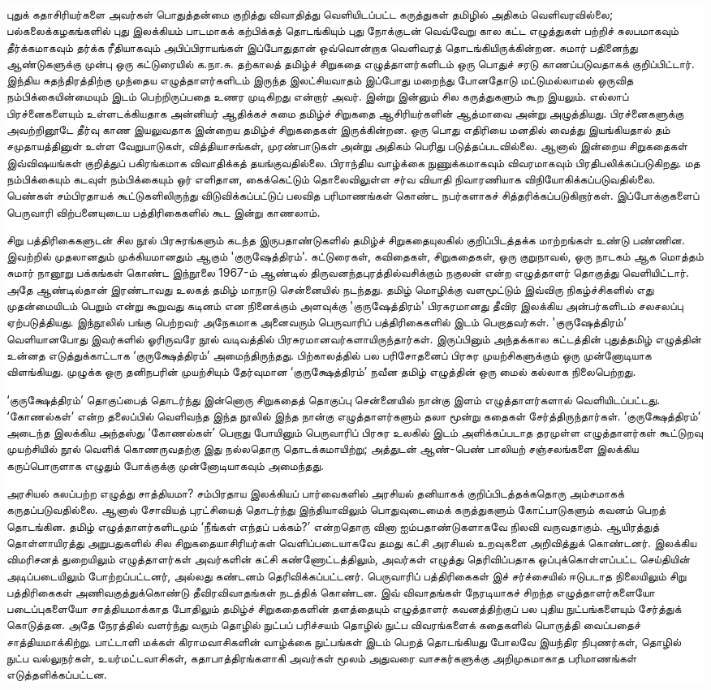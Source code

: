 
புதுக் கதாசிரியர்களை அவர்கள் பொதுத்தன்மை குறித்து விவாதித்து வெளியிடப்பட்ட கருத்துகள் தமிழில் அதிகம் வெளிவரவில்லை; பல்கலைக்கழகங்களில் புது இலக்கியம் பாடமாகக் கற்பிக்கத் தொடங்கியும் புது நோக்குடன் வெவ்வேறு கால கட்ட எழுத்துகள் பற்றிச் சுலபமாகவும் தீர்க்கமாகவும் தர்க்க ரீதியாகவும் அபிப்பிராயங்கள் இப்போதுதான் ஒவ்வொன்றாக வெளிவரத் தொடங்கியிருக்கின்றன. சுமார் பதினைந்து ஆண்டுகளுக்கு முன்பு ஒரு கட்டுரையில் க.நா.சு. தற்காலத் தமிழ்ச் சிறுகதை எழுத்தாளர்களிடம் ஒரு பொதுச் சரடு காணப்படுவதாகக் குறிப்பிட்டார். இந்திய சுதந்திரத்திற்கு முந்தைய எழுத்தாளர்களிடம் இருந்த இலட்சியவாதம் இப்போது மறைந்து போனதோடு மட்டுமல்லாமல் ஒருவித நம்பிக்கையின்மையும் இடம் பெற்றிருப்பதை உணர முடிகிறது என்றார் அவர். இன்று இன்னும் சில கருத்துகளும் கூற இயலும். எல்லாப் பிரச்னைகளையும் உள்ளடக்கியதாக அன்னியர் ஆதிக்கச் சுமை தமிழ்ச் சிறுகதை ஆசிரியர்களின் ஆத்மாவை அன்று அழுத்தியது. பிரச்னைகளுக்கு அவற்றினூடே தீர்வு காண இயலுவதாக இன்றைய தமிழ்ச் சிறுகதைகள் இருக்கின்றன. ஒரு பொது எதிரியை மனதில் வைத்து இயங்கியதால் தம் சமுதாயத்தினுள் உள்ள வேறுபாடுகள், வித்தியாசங்கள், முரண்பாடுகள் அன்று அதிகம் பெரிது படுத்தப்படவில்லை. ஆனால் இன்றைய சிறுகதைகள் இவ்விஷயங்கள் குறித்துப் பகிரங்கமாக விவாதிக்கத் தயங்குவதில்லை. பிராந்திய வாழ்க்கை நுணுக்கமாகவும் விவரமாகவும் பிரதிபலிக்கப்படுகிறது. மத நம்பிக்கையும் கடவுள் நம்பிக்கையும் ஒர் எளிதான, கைக்கெட்டும் தொலைவிலுள்ள சர்வ வியாதி நிவாரணியாக விநியோகிக்கப்படுவதில்லை. பெண்கள் சம்பிரதாயக் கூட்டுகளிலிருந்து விடுவிக்கப்பட்டுப் பலவித பரிமாணங்கள் கொண்ட நபர்களாகச் சித்தரிக்கப்படுகிறார்கள். இப்போக்குகளைப் பெருவாரி விற்பனையுடைய பத்திரிகைகளில் கூட இன்று காணலாம்.  

சிறு பத்திரிகைகளுடன் சில நூல் பிரசுரங்களும் கடந்த இருபதாண்டுகளில் தமிழ்ச் சிறுகதையுலகில் குறிப்பிடத்தக்க மாற்றங்கள் உண்டு பண்ணின. இவற்றில் முதலானதும் முக்கியமானதும் ஆகும் 'குருஷேத்திரம்'. கட்டுரைகள், கவிதைகள், சிறுகதைகள், ஒரு குறுநாவல், ஒரு நாடகம் ஆக மொத்தம் சுமார் நானூறு பக்கங்கள் கொண்ட இந்நூலை 1967-ம் ஆண்டில் திருவனந்தபுரத்தில்வசிக்கும் நகுலன் என்ற எழுத்தாளர் தொகுத்து வெளியிட்டார். அதே ஆண்டில்தான் இரண்டாவது உலகத் தமிழ் மாநாடு சென்னையில் நடந்தது. தமிழ் மொழிக்கு வளமூட்டும் இவ்விரு நிகழ்ச்சிகளில் எது முதன்மையிடம் பெறும் என்று கூறுவது கடினம் என நினைக்கும் அளவுக்கு 'குருஷேத்திரம்' பிரசுரமானது தீவிர இலக்கிய அன்பர்களிடம் சலசலப்பு ஏற்படுத்தியது. இந்நூலில் பங்கு பெற்றவர் அநேகமாக அனைவரும் பெருவாரிப் பத்திரிகைகளில் இடம் பெறாதவர்கள். 'குருஷேத்திரம்’ வெளியானபோது இவர்களில் ஓரிருவரே நூல் வடிவத்தில் பிரசுரமானவர்களாயிருந்தார்கள். இருப்பினும் அந்தக்கால கட்டத்தின் புதுத்தமிழ் எழுத்தின் உன்னத எடுத்துக்காட்டாக ‘குருக்ஷேத்திரம்’ அமைந்திருந்தது. பிற்காலத்தில் பல பரிசோதனைப் பிரசுர முயற்சிகளுக்கும் ஒரு முன்னோடியாக விளங்கியது. முழுக்க ஒரு தனிநபரின் முயற்சியும் தேர்வுமான ‘குருக்ஷேத்திரம்’ நவீன தமிழ் எழுத்தின் ஒரு மைல் கல்லாக நிலைபெற்றது.  

‘குருக்ஷேத்திரம்’ தொகுப்பைத் தொடர்ந்து இன்னொரு சிறுகதைத் தொகுப்பு சென்னையில் நான்கு இளம் எழுத்தாளர்களால் வெளியிடப்பட்டது. ‘கோணல்கள்’ என்ற தலைப்பில் வெளிவந்த இந்த நூலில் இந்த நான்கு எழுத்தாளர்களும் தலா மூன்று கதைகள் சேர்த்திருந்தார்கள். ‘குருக்ஷேத்திரம்’ அடைந்த இலக்கிய அந்தஸ்து ‘கோணல்கள்’ பெறாது போயினும் பெருவாரிப் பிரசுர உலகில் இடம் அளிக்கப்படாத தரமுள்ள எழுத்தாளர்கள் கூட்டுறவு முயற்சியில் நூல் வெளிக் கொணருவதற்கு இது நல்லதொரு தொடக்கமாயிற்று; அத்துடன் ஆண்-பெண் பாலியற் சஞ்சலங்களை இலக்கிய கருப்பொருளாக எழுதும் போக்குக்கு முன்னோடியாகவும் அமைந்தது.  

அரசியல் கலப்பற்ற எழுத்து சாத்தியமா? சம்பிரதாய இலக்கியப் பார்வைகளில் அரசியல் தனியாகக் குறிப்பிடத்தக்கதொரு அம்சமாகக் கருதப்படுவதில்லை. ஆனால் சோவியத் புரட்சியைத் தொடர்ந்து இந்தியாவிலும் பொதுவுடைமைக் கருத்துகளும் கோட்பாடுகளும் கவனம் பெறத் தொடங்கின. தமிழ் எழுத்தாளர்களிடமும் ‘நீங்கள் எந்தப் பக்கம்?’ என்றதொரு வினா ஐம்பதாண்டுகளாகவே நிலவி வருவதாகும். ஆயிரத்துத் தொள்ளாயிரத்து அறுபதுகளில் சில சிறுகதையாசிரியர்கள் வெளிப்படையாகவே தமது கட்சி அரசியல் உறவுகளை அறிவித்துக் கொண்டனர். இலக்கிய விமரிசனத் துறையிலும் எழுத்தாளர்கள் அவர்களின் கட்சி கண்ணோட்டத்திலும், அவர்கள் எழுத்து தெரிவிப்பதாக ஒப்புக்கொள்ளப்பட்ட செய்தியின் அடிப்படையிலும் போற்றப்பட்டனர், அல்லது கண்டனம் தெரிவிக்கப்பட்டனர். பெருவாரிப் பத்திரிகைகள் இச் சர்ச்சையில் ஈடுபடாத நிலையிலும் சிறு பத்திரிகைகள் அணிவகுத்துக்கொண்டு தீவிரவிவாதங்கள் நடத்திக் கொண்டன. இவ் விவாதங்கள் நேரடியாகச் சிறந்த எழுத்தாளர்களையோ படைப்புகளையோ சாத்தியமாக்காத போதிலும் தமிழ்ச் சிறுகதைகளின் தளத்தையும் எழுத்தாளர் கவனத்திற்குப் பல புதிய நுட்பங்களையும் சேர்த்துக் கொடுத்தன. அதே நேரத்தில் வளர்ந்து வரும் தொழில் நுட்பப் பரிச்சயம் தொழில் நுட்ப விவரங்களைக் கதைகளில் பொருத்தி வைப்பதைச் சாத்தியமாக்கிற்று. பாட்டாளி மக்கள் கிராமவாசிகளின் வாழ்க்கை நுட்பங்கள் இடம் பெறத் தொடங்கியது போலவே இயந்திர நிபுணர்கள், தொழில் நுட்ப வல்லுநர்கள், உயர்மட்டவாசிகள், கதாபாத்திரங்களாகி அவர்கள் மூலம் அதுவரை வாசகர்களுக்கு அறிமுகமாகாத பரிமாணங்கள் எடுத்தளிக்கப்பட்டன.  
